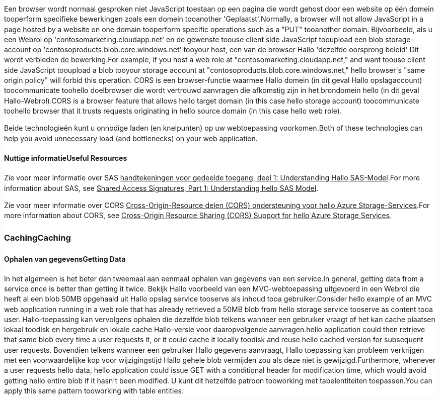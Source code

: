 <span data-ttu-id="ca6d6-354">Een browser wordt normaal gesproken niet JavaScript toestaan op een pagina die wordt gehost door een website op één domein tooperform specifieke bewerkingen zoals een domein tooanother 'Geplaatst'.</span><span class="sxs-lookup"><span data-stu-id="ca6d6-354">Normally, a browser will not allow JavaScript in a page hosted by a website on one domain tooperform specific operations such as a "PUT" tooanother domain.</span></span> <span data-ttu-id="ca6d6-355">Bijvoorbeeld, als u een Webrol op 'contosomarketing.cloudapp.net' en de gewenste toouse client side JavaScript tooupload een blob storage-account op 'contosoproducts.blob.core.windows.net' tooyour host, een van de browser Hallo 'dezelfde oorsprong beleid' Dit wordt verbieden de bewerking.</span><span class="sxs-lookup"><span data-stu-id="ca6d6-355">For example, if you host a web role at "contosomarketing.cloudapp.net," and want toouse client side JavaScript tooupload a blob tooyour storage account at "contosoproducts.blob.core.windows.net," hello browser's "same origin policy" will forbid this operation.</span></span> <span data-ttu-id="ca6d6-356">CORS is een browser-functie waarmee Hallo domein (in dit geval Hallo opslagaccount) toocommunicate toohello doelbrowser die wordt vertrouwd aanvragen die afkomstig zijn in het brondomein hello (in dit geval Hallo-Webrol).</span><span class="sxs-lookup"><span data-stu-id="ca6d6-356">CORS is a browser feature that allows hello target domain (in this case hello storage account) toocommunicate toohello browser that it trusts requests originating in hello source domain (in this case hello web role).</span></span>  

<span data-ttu-id="ca6d6-357">Beide technologieën kunt u onnodige laden (en knelpunten) op uw webtoepassing voorkomen.</span><span class="sxs-lookup"><span data-stu-id="ca6d6-357">Both of these technologies can help you avoid unnecessary load (and bottlenecks) on your web application.</span></span>  

#### <a name="useful-resources"></a><span data-ttu-id="ca6d6-358">Nuttige informatie</span><span class="sxs-lookup"><span data-stu-id="ca6d6-358">Useful Resources</span></span>
<span data-ttu-id="ca6d6-359">Zie voor meer informatie over SAS [handtekeningen voor gedeelde toegang, deel 1: Understanding Hallo SAS-Model](storage-dotnet-shared-access-signature-part-1.md).</span><span class="sxs-lookup"><span data-stu-id="ca6d6-359">For more information about SAS, see [Shared Access Signatures, Part 1: Understanding hello SAS Model](storage-dotnet-shared-access-signature-part-1.md).</span></span>  

<span data-ttu-id="ca6d6-360">Zie voor meer informatie over CORS [Cross-Origin-Resource delen (CORS) ondersteuning voor hello Azure Storage-Services](http://msdn.microsoft.com/library/azure/dn535601.aspx).</span><span class="sxs-lookup"><span data-stu-id="ca6d6-360">For more information about CORS, see [Cross-Origin Resource Sharing (CORS) Support for hello Azure Storage Services](http://msdn.microsoft.com/library/azure/dn535601.aspx).</span></span>  

### <a name="caching"></a><span data-ttu-id="ca6d6-361">Caching</span><span class="sxs-lookup"><span data-stu-id="ca6d6-361">Caching</span></span>
#### <span data-ttu-id="ca6d6-362"><a name="subheading7"></a>Ophalen van gegevens</span><span class="sxs-lookup"><span data-stu-id="ca6d6-362"><a name="subheading7"></a>Getting Data</span></span>
<span data-ttu-id="ca6d6-363">In het algemeen is het beter dan tweemaal aan eenmaal ophalen van gegevens van een service.</span><span class="sxs-lookup"><span data-stu-id="ca6d6-363">In general, getting data from a service once is better than getting it twice.</span></span> <span data-ttu-id="ca6d6-364">Bekijk Hallo voorbeeld van een MVC-webtoepassing uitgevoerd in een Webrol die heeft al een blob 50MB opgehaald uit Hallo opslag service tooserve als inhoud tooa gebruiker.</span><span class="sxs-lookup"><span data-stu-id="ca6d6-364">Consider hello example of an MVC web application running in a web role that has already retrieved a 50MB blob from hello storage service tooserve as content tooa user.</span></span> <span data-ttu-id="ca6d6-365">Hallo-toepassing kan vervolgens ophalen die dezelfde blob telkens wanneer een gebruiker vraagt of het kan cache plaatsen lokaal toodisk en hergebruik en lokale cache Hallo-versie voor daaropvolgende aanvragen.</span><span class="sxs-lookup"><span data-stu-id="ca6d6-365">hello application could then retrieve that same blob every time a user requests it, or it could cache it locally toodisk and reuse hello cached version for subsequent user requests.</span></span> <span data-ttu-id="ca6d6-366">Bovendien telkens wanneer een gebruiker Hallo gegevens aanvraagt, Hallo toepassing kan probleem verkrijgen met een voorwaardelijke kop voor wijzigingstijd Hallo gehele blob vermijden zou als deze niet is gewijzigd.</span><span class="sxs-lookup"><span data-stu-id="ca6d6-366">Furthermore, whenever a user requests hello data, hello application could issue GET with a conditional header for modification time, which would avoid getting hello entire blob if it hasn't been modified.</span></span> <span data-ttu-id="ca6d6-367">U kunt dit hetzelfde patroon tooworking met tabelentiteiten toepassen.</span><span class="sxs-lookup"><span data-stu-id="ca6d6-367">You can apply this same pattern tooworking with table entities.</span></span>  